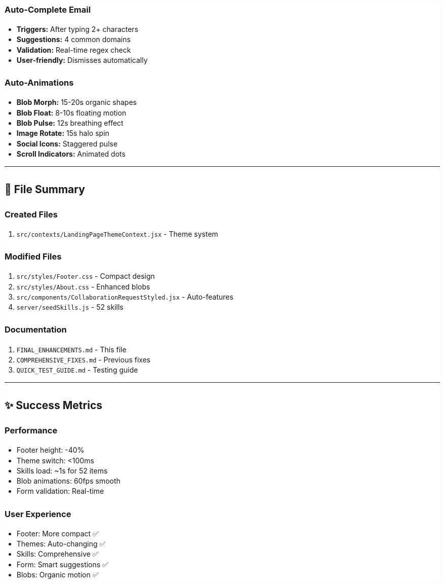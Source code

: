 ### Auto-Complete Email
- **Triggers:** After typing 2+ characters
- **Suggestions:** 4 common domains
- **Validation:** Real-time regex check
- **User-friendly:** Dismisses automatically

### Auto-Animations
- **Blob Morph:** 15-20s organic shapes
- **Blob Float:** 8-10s floating motion
- **Blob Pulse:** 12s breathing effect
- **Image Rotate:** 15s halo spin
- **Social Icons:** Staggered pulse
- **Scroll Indicators:** Animated dots

---

## 📂 File Summary

### Created Files
1. `src/contexts/LandingPageThemeContext.jsx` - Theme system

### Modified Files
1. `src/styles/Footer.css` - Compact design
2. `src/styles/About.css` - Enhanced blobs
3. `src/components/CollaborationRequestStyled.jsx` - Auto-features
4. `server/seedSkills.js` - 52 skills

### Documentation
1. `FINAL_ENHANCEMENTS.md` - This file
2. `COMPREHENSIVE_FIXES.md` - Previous fixes
3. `QUICK_TEST_GUIDE.md` - Testing guide

---

## ✨ Success Metrics

### Performance
- Footer height: -40%
- Theme switch: <100ms
- Skills load: ~1s for 52 items
- Blob animations: 60fps smooth
- Form validation: Real-time

### User Experience
- Footer: More compact ✅
- Themes: Auto-changing ✅
- Skills: Comprehensive ✅
- Form: Smart suggestions ✅
- Blobs: Organic motion ✅
